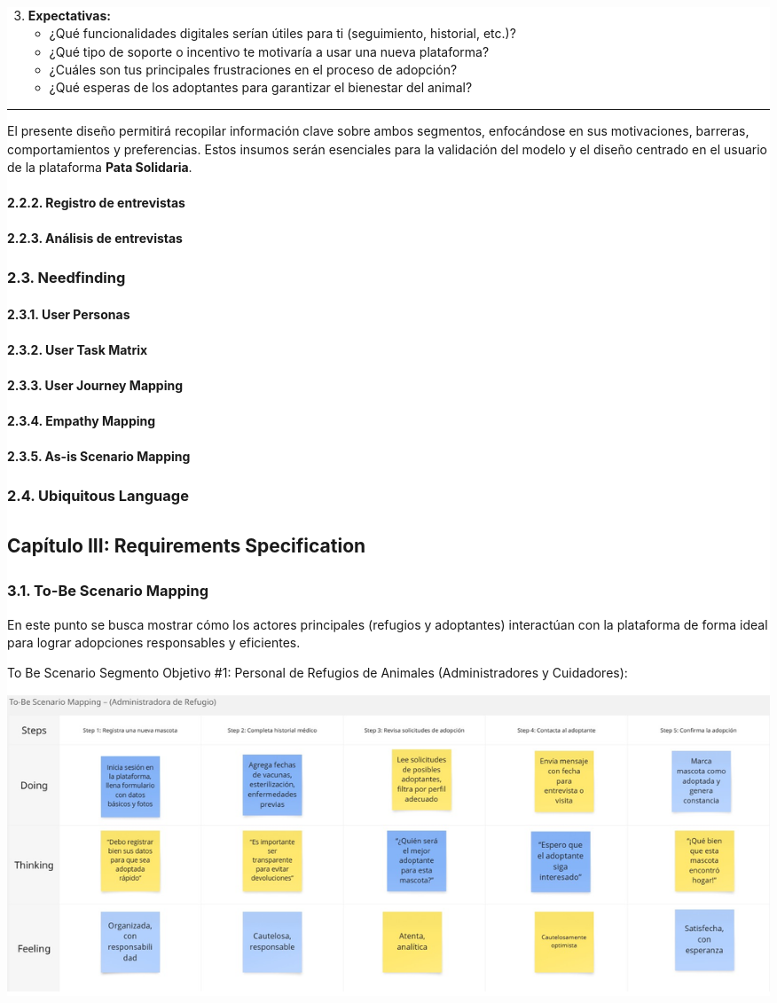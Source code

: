 3. **Expectativas:**
   - ¿Qué funcionalidades digitales serían útiles para ti (seguimiento, historial, etc.)?
   - ¿Qué tipo de soporte o incentivo te motivaría a usar una nueva plataforma?
   - ¿Cuáles son tus principales frustraciones en el proceso de adopción?
   - ¿Qué esperas de los adoptantes para garantizar el bienestar del animal?

---

El presente diseño permitirá recopilar información clave sobre ambos segmentos, enfocándose en sus motivaciones, barreras, comportamientos y preferencias. Estos insumos serán esenciales para la validación del modelo y el diseño centrado en el usuario de la plataforma **Pata Solidaria**.

#### 2.2.2. Registro de entrevistas

#### 2.2.3. Análisis de entrevistas

### 2.3. Needfinding

#### 2.3.1. User Personas

#### 2.3.2. User Task Matrix

#### 2.3.3. User Journey Mapping

#### 2.3.4. Empathy Mapping

#### 2.3.5. As-is Scenario Mapping

### 2.4. Ubiquitous Language

## Capítulo III: Requirements Specification

### 3.1. To-Be Scenario Mapping

En este punto se busca mostrar cómo los actores principales (refugios y adoptantes) interactúan con la plataforma de forma ideal para lograr adopciones responsables y eficientes.

To Be Scenario Segmento Objetivo #1: Personal de Refugios de Animales (Administradores y Cuidadores):
<p align="center"><img width="auto" height="auto" src="assets/images/commons/Scenario%20Mapping%20-%20Refugio.jpg">
